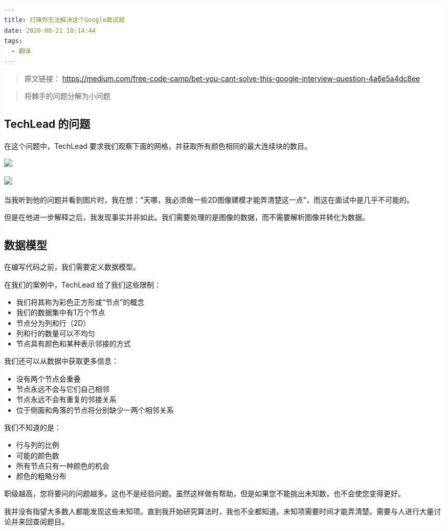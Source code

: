 ```yaml
---
title: 打赌你无法解决这个Google面试题
date: 2020-08-21 10:14:44
tags: 
  - 翻译
---
```


> 原文链接： https://medium.com/free-code-camp/bet-you-cant-solve-this-google-interview-question-4a6e5a4dc8ee

> 将棘手的问题分解为小问题

## TechLead 的问题

在这个问题中，TechLead 要求我们观察下面的网格，并获取所有颜色相同的最大连续块的数目。

![](https://miro.medium.com/max/1400/1*uake3YsUeGzRiPGEt3RuSA.png)

![](https://miro.medium.com/max/1400/1*WmODExHDGW4i23Cwg6-27Q.png)


当我听到他的问题并看到图片时，我在想：“天哪，我必须做一些2D图像建模才能弄清楚这一点”，而这在面试中是几乎不可能的。

但是在他进一步解释之后，我发现事实并非如此。我们需要处理的是图像的数据，而不需要解析图像并转化为数据。


## 数据模型

在编写代码之前，我们需要定义数据模型。

在我们的案例中，TechLead 给了我们这些限制：
- 我们将其称为彩色正方形或“节点”的概念
- 我们的数据集中有1万个节点
- 节点分为列和行（2D）
- 列和行的数量可以不均匀
- 节点具有颜色和某种表示邻接的方式



我们还可以从数据中获取更多信息：
- 没有两个节点会重叠
- 节点永远不会与它们自己相邻
- 节点永远不会有重复的邻接关系
- 位于侧面和角落的节点将分别缺少一两个相邻关系

我们不知道的是：
- 行与列的比例
- 可能的颜色数
- 所有节点只有一种颜色的机会
- 颜色的粗略分布

职级越高，您将要问的问题越多。这也不是经验问题。虽然这样做有帮助，但是如果您不能挑出未知数，也不会使您变得更好。

我并没有指望大多数人都能发现这些未知项。直到我开始研究算法时，我也不全都知道。未知项需要时间才能弄清楚。需要与人进行大量讨论并来回查阅题目。
